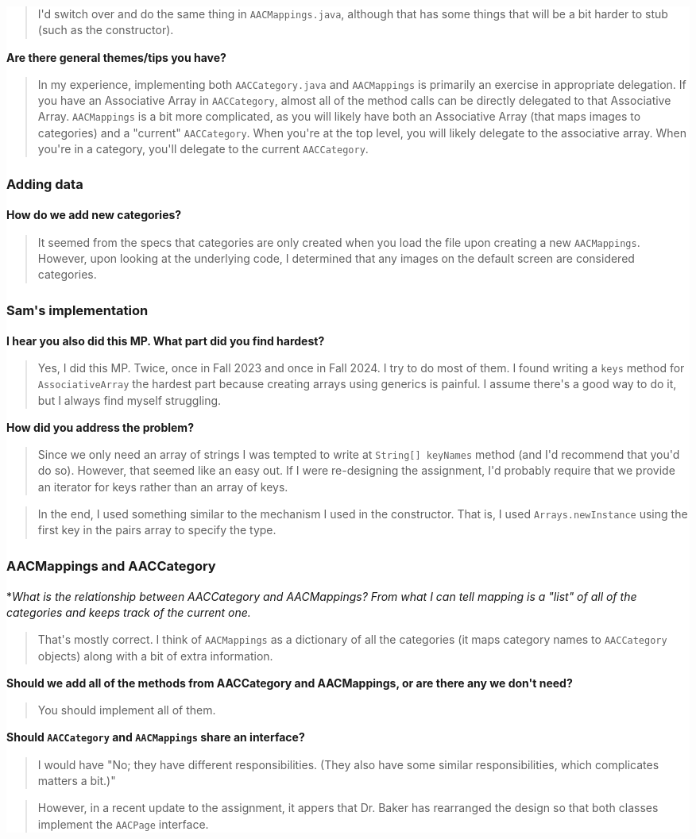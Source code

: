 > I'd switch over and do the same thing in `AACMappings.java`, although that has some things that will be a bit harder to stub (such as the constructor).

**Are there general themes/tips you have?**

> In my experience, implementing both `AACCategory.java` and `AACMappings` is primarily an exercise in appropriate delegation. If you have an Associative Array in `AACCategory`, almost all of the method calls can be directly delegated to that Associative Array. `AACMappings` is a bit more complicated, as you will likely have both an Associative Array (that maps images to categories) and a "current" `AACCategory`. When you're at the top level, you will likely delegate to the associative array. When you're in a category, you'll delegate to the current `AACCategory`.

### Adding data

**How do we add new categories?**

> It seemed from the specs that categories are only created when
  you load the file upon creating a new `AACMappings`.  However,
  upon looking at the underlying code, I determined that any images
  on the default screen are considered categories.

### Sam's implementation

**I hear you also did this MP.  What part did you find hardest?**

> Yes, I did this MP.  Twice, once in Fall 2023 and once in Fall 2024. I try to do most of them.  I found writing a `keys` method for `AssociativeArray` the hardest part because creating arrays using generics is painful.  I assume there's a good way to do it, but I always find myself struggling.

**How did you address the problem?**

> Since we only need an array of strings I was tempted to write at `String[] keyNames` method (and I'd recommend that you'd do so).  However, that seemed like an easy out.  If I were re-designing the assignment, I'd probably require that we provide an iterator for keys rather than an array of keys.

> In the end, I used something similar to the mechanism I used in the constructor.  That is, I used `Arrays.newInstance` using the first key in the pairs array to specify the type.  

### AACMappings and AACCategory

**What is the relationship between AACCategory and AACMappings? From what I can tell mapping is a "list" of all of the categories and keeps track of the current one.*

> That's mostly correct. I think of `AACMappings` as a dictionary of all the categories (it maps category names to `AACCategory` objects) along with a bit of extra information.

**Should we add all of the methods from AACCategory and AACMappings, or are there any we don't need?**

> You should implement all of them.

**Should `AACCategory` and `AACMappings` share an interface?**

> I would have "No; they have different responsibilities. (They also have some similar responsibilities, which complicates matters a bit.)"

> However, in a recent update to the assignment, it appers that Dr. Baker has rearranged the design so that both classes implement the `AACPage` interface.
